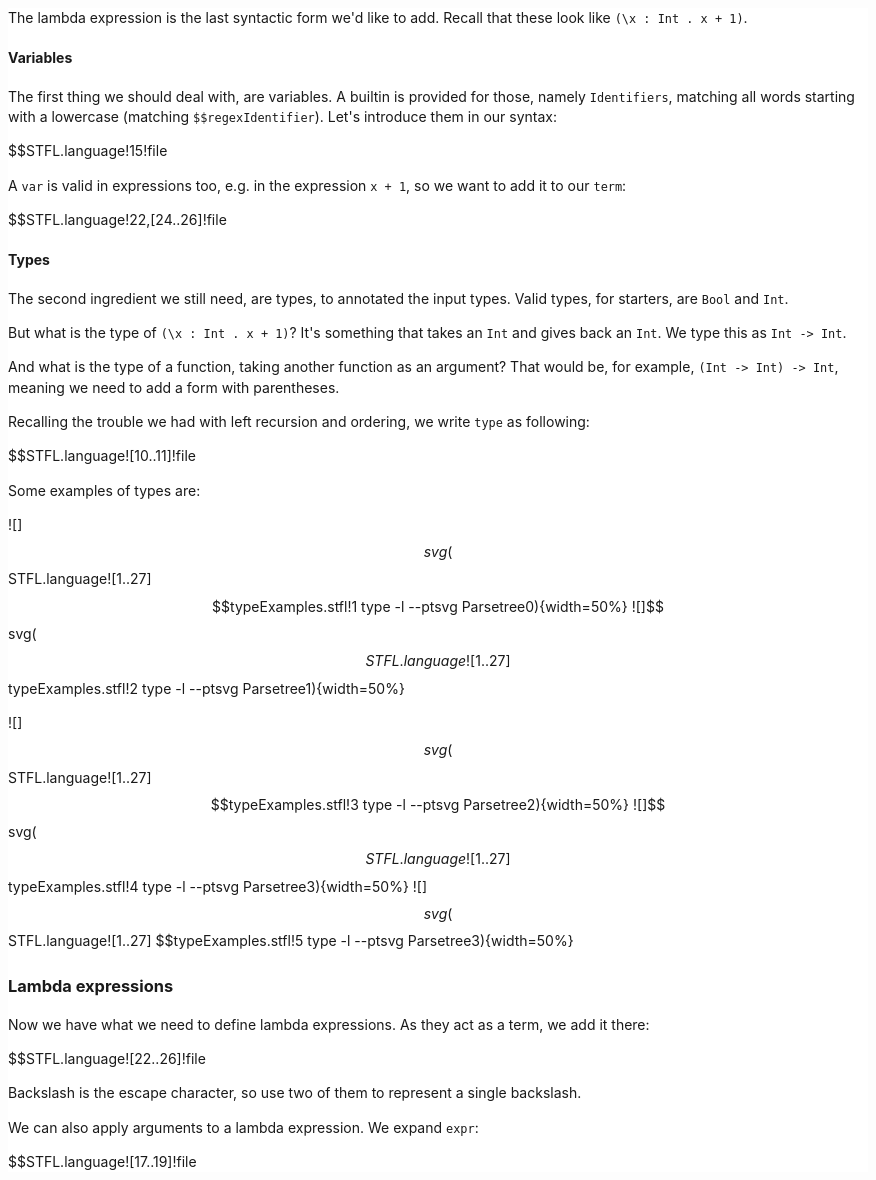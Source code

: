 The lambda expression is the last syntactic form we'd like to add. Recall that these look like `(\x : Int . x + 1)`. 

#### Variables

The first thing we should deal with, are variables. A builtin is provided for those, namely `Identifiers`, matching all words starting with a lowercase (matching `$$regexIdentifier`). Let's introduce them in our syntax:

$$STFL.language!15!file

A `var` is valid in expressions too, e.g. in the expression `x + 1`, so we want to add it to our `term`:

$$STFL.language!22,[24..26]!file

#### Types

The second ingredient we still need, are types, to annotated the input types. Valid types, for starters, are `Bool` and `Int`.

But what is the type of `(\x : Int . x + 1)`? It's something that takes an `Int` and gives back an `Int`. We type this as `Int -> Int`.

And what is the type of a function, taking another function as an argument? That would be, for example, `(Int -> Int) -> Int`, meaning we need to add a form with parentheses.

Recalling the trouble we had with left recursion and ordering, we write `type` as following: 

$$STFL.language![10..11]!file


Some examples of types are:


![]$$svg($$STFL.language![1..27] $$typeExamples.stfl!1 type -l --ptsvg Parsetree0){width=50%}
![]$$svg($$STFL.language![1..27] $$typeExamples.stfl!2 type -l --ptsvg Parsetree1){width=50%}

![]$$svg($$STFL.language![1..27] $$typeExamples.stfl!3 type -l --ptsvg Parsetree2){width=50%}
![]$$svg($$STFL.language![1..27] $$typeExamples.stfl!4 type -l --ptsvg Parsetree3){width=50%}
![]$$svg($$STFL.language![1..27] $$typeExamples.stfl!5 type -l --ptsvg Parsetree3){width=50%}





### Lambda expressions

Now we have what we need to define lambda expressions. As they act as a term, we add it there:

$$STFL.language![22..26]!file

Backslash is the escape character, so use two of them to represent a single backslash.


We can also apply arguments to a lambda expression. We expand `expr`:

$$STFL.language![17..19]!file


[^BNF]: Backus-Naur-form, as introduced by John Backus in the [ALGOL60-report](http://www.softwarepreservation.org/projects/ALGOL/report/Algol60_report_CACM_1960_June.pdf). 
[^spaces]: Don't worry about spaces and tabs, we deal with them. If you want need to parse stuff like "duizendeneen" or whitespace sensitive languages, please refer to the [reference manual](#syntax)
[^ptsvg]: These images can be created with `ALGT STLF.language examples.stfl -l --ptsvg Outputname`
[^slowsvgs]: Creating this svg might take a long time for complicated syntaxes, as ALGT calculates the ordering of labels resulting in the least intersecting lines.